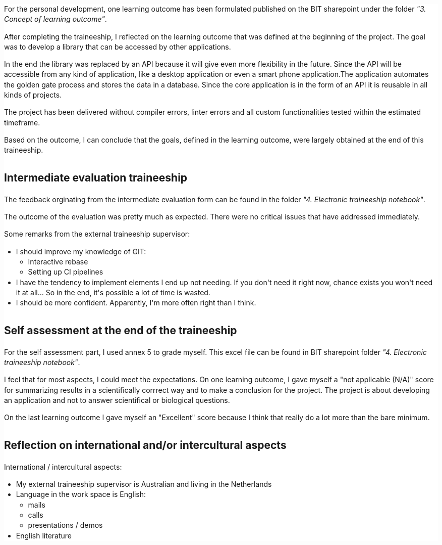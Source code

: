 For the personal development, one learning outcome has been formulated published on the BIT sharepoint under the folder _"3. Concept of learning outcome"_.

After completing the traineeship, I reflected on the learning outcome that was defined at the beginning of the project. The goal was to develop a library that can be accessed by other applications.

In the end the library was replaced by an API because it will give even more flexibility in the future. Since the API will be accessible from any kind of application, like a desktop application or even a smart phone application.The application automates the golden gate process and stores the data in a database. Since the core application is in the form of an API it is reusable in all kinds of projects.

The project has been delivered without compiler errors, linter errors and all custom functionalities tested within the estimated timeframe.

Based on the outcome, I can conclude that the goals, defined in the learning outcome, were largely obtained at the end of this traineeship.

## Intermediate evaluation traineeship

The feedback orginating from the intermediate evaluation form can be found in the folder _"4. Electronic traineeship notebook"_.

The outcome of the evaluation was pretty much as expected. There were no critical issues that have addressed immediately.

Some remarks from the external traineeship supervisor:

- I should improve my knowledge of GIT:
    - Interactive rebase
    - Setting up CI pipelines
- I have the tendency to implement elements I end up not needing. If you don't need it right now, chance exists you won't need it at all... So in the end, it's possible a lot of time is wasted.
- I should be more confident. Apparently, I'm more often right than I think.

## Self assessment at the end of the traineeship

For the self assessment part, I used annex 5 to grade myself. This excel file can be found in BIT sharepoint folder _"4. Electronic traineeship notebook"_.

I feel that for most aspects, I could meet the expectations. On one learning outcome, I gave myself a "not applicable (N/A)" score for summarizing results in a scientifically corrrect way and to make a conclusion for the project. The project is about developing an application and not to answer scientifical or biological questions.

On the last learning outcome I gave myself an "Excellent" score because I think that really do a lot more than the bare minimum.

## Reflection on international and/or intercultural aspects

International / intercultural aspects:

- My external traineeship supervisor is Australian and living in the Netherlands
- Language in the work space is English:
    - mails
    - calls
    - presentations / demos
- English literature
